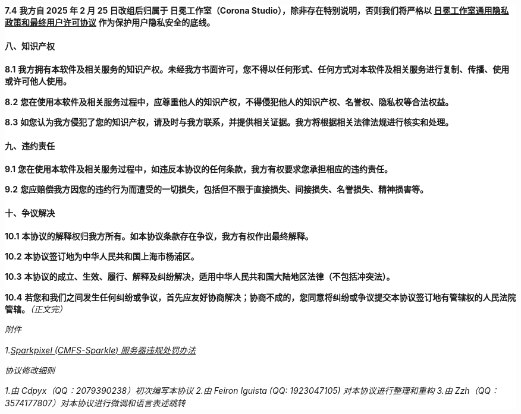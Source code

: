 **7.4** **我方自 2025 年 2 月 25 日改组后归属于 日冕工作室（Corona Studio），除非存在特别说明，否则我们将严格以 [日冕工作室通用隐私政策和最终用户许可协议](https://kb.corona.studio/zhCN/geula.html#_2-在线存储、传输和用户隐私保障) 作为保护用户隐私安全的底线。**

#### 八、知识产权

**8.1** **我方拥有本软件及相关服务的知识产权。未经我方书面许可，您不得以任何形式、任何方式对本软件及相关服务进行复制、传播、使用或许可他人使用。**

**8.2** **您在使用本软件及相关服务过程中，应尊重他人的知识产权，不得侵犯他人的知识产权、名誉权、隐私权等合法权益。**

**8.3** **如您认为我方侵犯了您的知识产权，请及时与我方联系，并提供相关证据。我方将根据相关法律法规进行核实和处理。**

#### 九、违约责任

**9.1** **您在使用本软件及相关服务过程中，如违反本协议的任何条款，我方有权要求您承担相应的违约责任。**

**9.2** **您应赔偿我方因您的违约行为而遭受的一切损失，包括但不限于直接损失、间接损失、名誉损失、精神损害等。**

#### 十、争议解决

**10.1** **本协议的解释权归我方所有。如本协议条款存在争议，我方有权作出最终解释。**

**10.2** **本协议签订地为中华人民共和国上海市杨浦区。**

**10.3** **本协议的成立、生效、履行、解释及纠纷解决，适用中华人民共和国大陆地区法律（不包括冲突法）。**

**10.4** **若您和我们之间发生任何纠纷或争议，首先应友好协商解决；协商不成的，您同意将纠纷或争议提交本协议签订地有管辖权的人民法院管辖。***（正文完）*

*附件*

*1.[Sparkpixel (CMFS-Sparkle) 服务器违规处罚办法](https://kb.corona.studio/zhCN/CMFS/servers/SparkPixel/punishments.html)*

*协议修改细则*

*1.由 Cdpyx（QQ：2079390238）初次编写本协议*
*2.由 Feiron Iguista (QQ: 1923047105) 对本协议进行整理和重构*
*3.由 Zzh（QQ：3574177807）对本协议进行微调和语言表述跳转*
